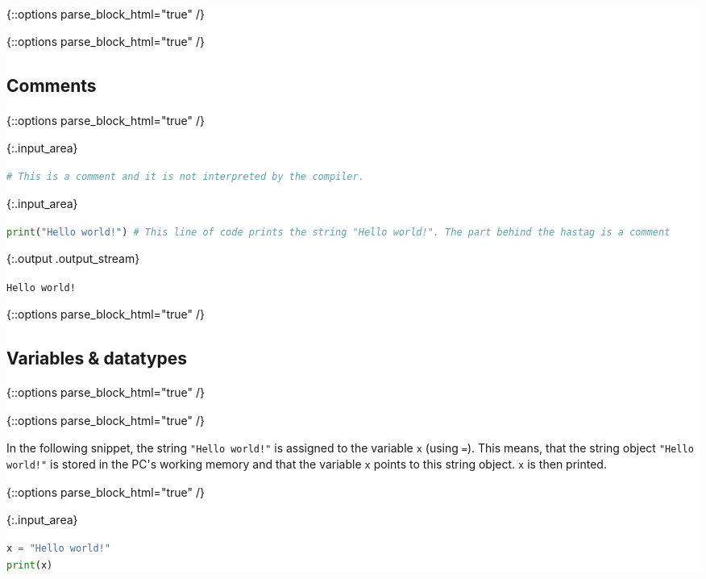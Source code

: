 </div>

{::options parse_block_html="true" /}



{::options parse_block_html="true" /}

    
## Comments


{::options parse_block_html="true" /}




{:.input_area}
```python
# This is a comment and it is not interpreted by the compiler.
```




{:.input_area}
```python
print("Hello world!") # This line of code prints the string "Hello world!". The part behind the hastag is a comment
```


{:.output .output_stream}
```
Hello world!

```


{::options parse_block_html="true" /}

    
## Variables & datatypes


{::options parse_block_html="true" /}



{::options parse_block_html="true" /}

    
In the following snippet, the string `"Hello world!"` is assigned to the variable `x` (using `=`).
This means, that the string object `"Hello world!"` is stored in the PC's working memory and that the variable `x` points to this string object.
`x` is then printed.


{::options parse_block_html="true" /}




{:.input_area}
```python
x = "Hello world!"
print(x)
```

